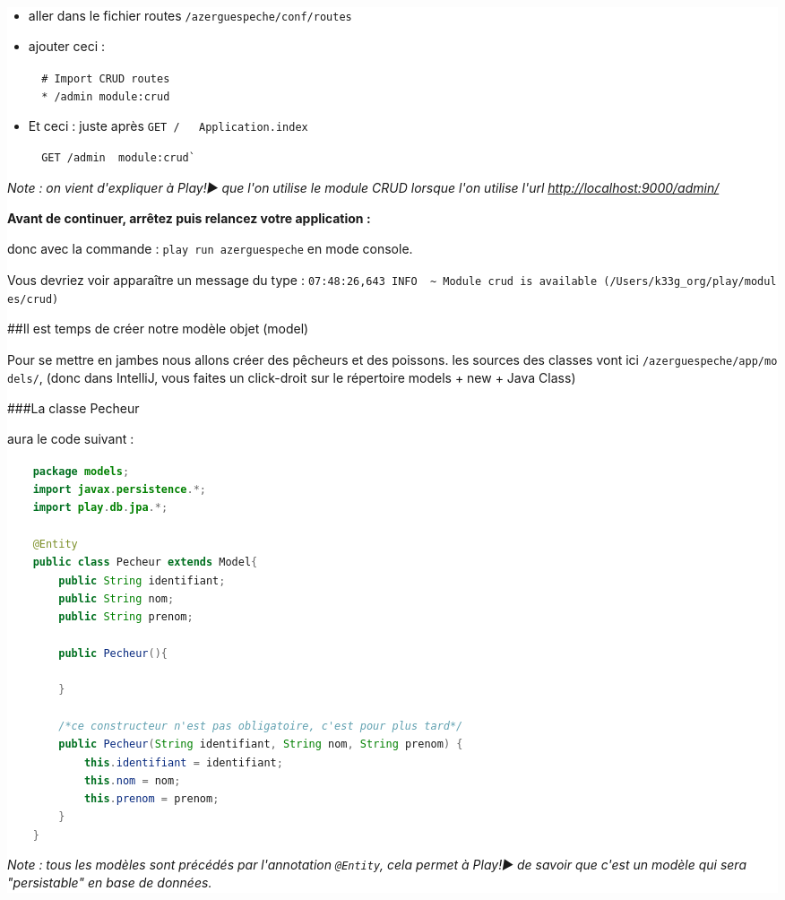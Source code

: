 * aller dans le fichier routes `/azerguespeche/conf/routes`
* ajouter ceci :

        # Import CRUD routes
        * /admin module:crud

* Et ceci : juste après `GET /   Application.index`

        GET /admin  module:crud`

*Note : on vient d'expliquer à Play!► que l'on utilise le module CRUD lorsque l'on utilise l'url [http://localhost:9000/admin/](http://localhost:9000/admin/)*

**Avant de continuer, arrêtez puis relancez votre application :**

donc avec la commande : `play run azerguespeche` en mode console.

Vous devriez voir apparaître un message du type : `07:48:26,643 INFO  ~ Module crud is available (/Users/k33g_org/play/modules/crud)`

##Il est temps de créer notre modèle objet (model)

Pour se mettre en jambes nous allons créer des pêcheurs et des poissons. les sources des classes vont ici `/azerguespeche/app/models/`, (donc dans IntelliJ, vous faites un click-droit sur le répertoire models + new + Java Class)

###La classe Pecheur

aura le code suivant :

~~~ java
	package models;
	import javax.persistence.*;
	import play.db.jpa.*;

	@Entity
	public class Pecheur extends Model{
	    public String identifiant;
	    public String nom;
	    public String prenom;

	    public Pecheur(){

	    }
	
		/*ce constructeur n'est pas obligatoire, c'est pour plus tard*/
	    public Pecheur(String identifiant, String nom, String prenom) {
	        this.identifiant = identifiant;
	        this.nom = nom;
	        this.prenom = prenom;
	    }
	}
~~~

*Note : tous les modèles sont précédés par l'annotation `@Entity`, cela permet à Play!► de savoir que c'est un modèle qui sera "persistable" en base de données.*
